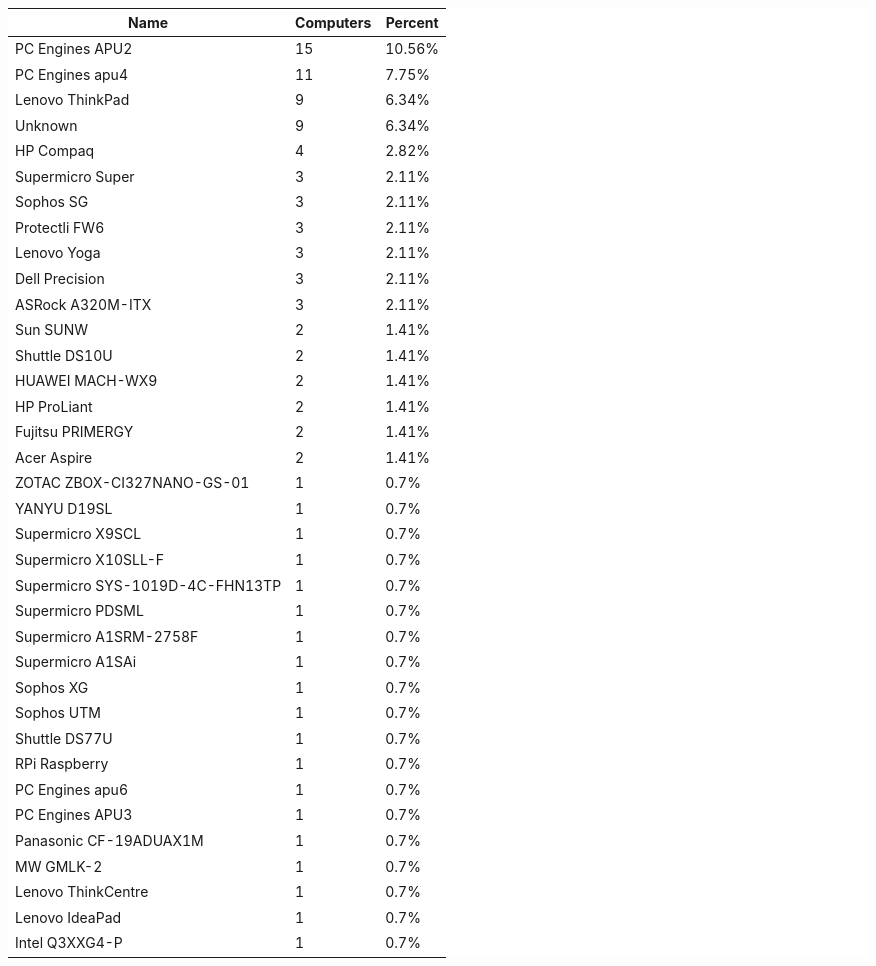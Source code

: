 
| Name                            | Computers | Percent |
|---------------------------------|-----------|---------|
| PC Engines APU2                 | 15        | 10.56%  |
| PC Engines apu4                 | 11        | 7.75%   |
| Lenovo ThinkPad                 | 9         | 6.34%   |
| Unknown                         | 9         | 6.34%   |
| HP Compaq                       | 4         | 2.82%   |
| Supermicro Super                | 3         | 2.11%   |
| Sophos SG                       | 3         | 2.11%   |
| Protectli FW6                   | 3         | 2.11%   |
| Lenovo Yoga                     | 3         | 2.11%   |
| Dell Precision                  | 3         | 2.11%   |
| ASRock A320M-ITX                | 3         | 2.11%   |
| Sun SUNW                        | 2         | 1.41%   |
| Shuttle DS10U                   | 2         | 1.41%   |
| HUAWEI MACH-WX9                 | 2         | 1.41%   |
| HP ProLiant                     | 2         | 1.41%   |
| Fujitsu PRIMERGY                | 2         | 1.41%   |
| Acer Aspire                     | 2         | 1.41%   |
| ZOTAC ZBOX-CI327NANO-GS-01      | 1         | 0.7%    |
| YANYU D19SL                     | 1         | 0.7%    |
| Supermicro X9SCL                | 1         | 0.7%    |
| Supermicro X10SLL-F             | 1         | 0.7%    |
| Supermicro SYS-1019D-4C-FHN13TP | 1         | 0.7%    |
| Supermicro PDSML                | 1         | 0.7%    |
| Supermicro A1SRM-2758F          | 1         | 0.7%    |
| Supermicro A1SAi                | 1         | 0.7%    |
| Sophos XG                       | 1         | 0.7%    |
| Sophos UTM                      | 1         | 0.7%    |
| Shuttle DS77U                   | 1         | 0.7%    |
| RPi Raspberry                   | 1         | 0.7%    |
| PC Engines apu6                 | 1         | 0.7%    |
| PC Engines APU3                 | 1         | 0.7%    |
| Panasonic CF-19ADUAX1M          | 1         | 0.7%    |
| MW GMLK-2                       | 1         | 0.7%    |
| Lenovo ThinkCentre              | 1         | 0.7%    |
| Lenovo IdeaPad                  | 1         | 0.7%    |
| Intel Q3XXG4-P                  | 1         | 0.7%    |